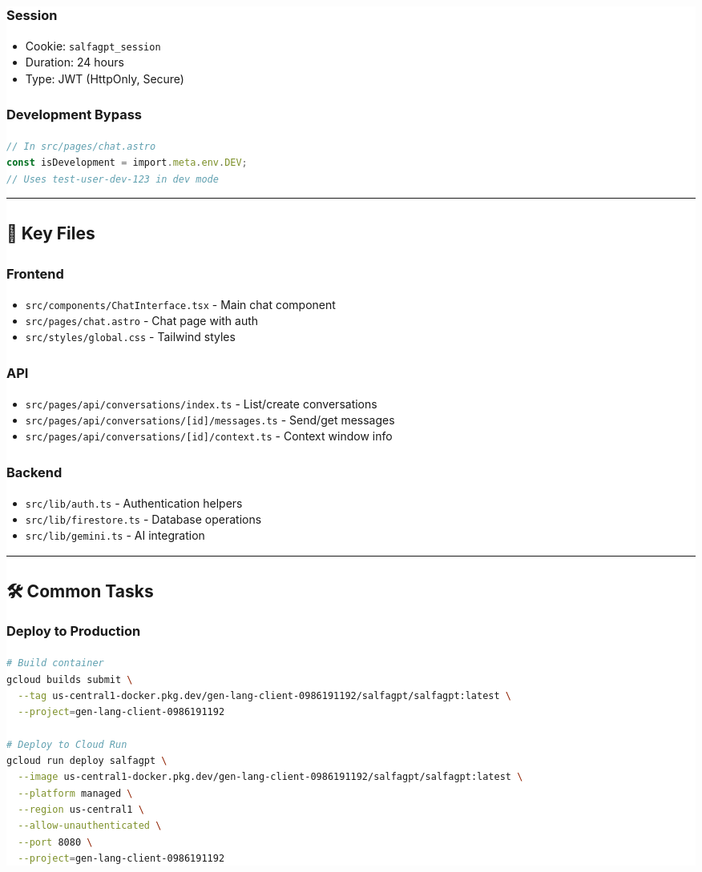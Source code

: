 ### Session
- Cookie: `salfagpt_session`
- Duration: 24 hours
- Type: JWT (HttpOnly, Secure)

### Development Bypass
```typescript
// In src/pages/chat.astro
const isDevelopment = import.meta.env.DEV;
// Uses test-user-dev-123 in dev mode
```

---

## 📁 Key Files

### Frontend
- `src/components/ChatInterface.tsx` - Main chat component
- `src/pages/chat.astro` - Chat page with auth
- `src/styles/global.css` - Tailwind styles

### API
- `src/pages/api/conversations/index.ts` - List/create conversations
- `src/pages/api/conversations/[id]/messages.ts` - Send/get messages
- `src/pages/api/conversations/[id]/context.ts` - Context window info

### Backend
- `src/lib/auth.ts` - Authentication helpers
- `src/lib/firestore.ts` - Database operations
- `src/lib/gemini.ts` - AI integration

---

## 🛠️ Common Tasks

### Deploy to Production
```bash
# Build container
gcloud builds submit \
  --tag us-central1-docker.pkg.dev/gen-lang-client-0986191192/salfagpt/salfagpt:latest \
  --project=gen-lang-client-0986191192

# Deploy to Cloud Run
gcloud run deploy salfagpt \
  --image us-central1-docker.pkg.dev/gen-lang-client-0986191192/salfagpt/salfagpt:latest \
  --platform managed \
  --region us-central1 \
  --allow-unauthenticated \
  --port 8080 \
  --project=gen-lang-client-0986191192
```
